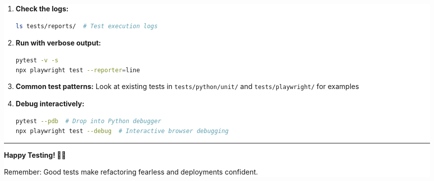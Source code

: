 1. **Check the logs:**
   ```bash
   ls tests/reports/  # Test execution logs
   ```

2. **Run with verbose output:**
   ```bash
   pytest -v -s
   npx playwright test --reporter=line
   ```

3. **Common test patterns:**
   Look at existing tests in `tests/python/unit/` and `tests/playwright/` for examples

4. **Debug interactively:**
   ```bash
   pytest --pdb  # Drop into Python debugger
   npx playwright test --debug  # Interactive browser debugging
   ```

---

**Happy Testing! 🧪✨**

Remember: Good tests make refactoring fearless and deployments confident.